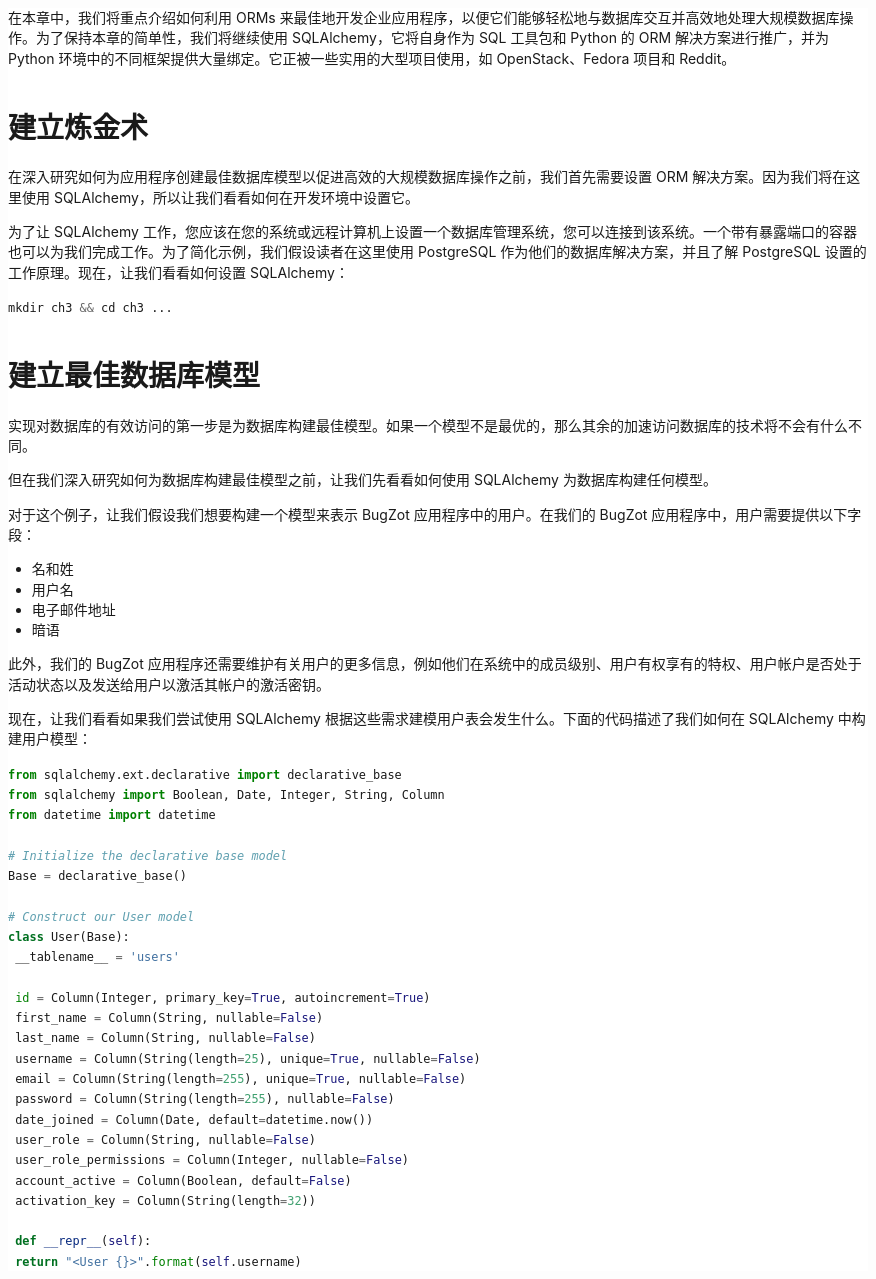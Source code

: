 在本章中，我们将重点介绍如何利用 ORMs 来最佳地开发企业应用程序，以便它们能够轻松地与数据库交互并高效地处理大规模数据库操作。为了保持本章的简单性，我们将继续使用 SQLAlchemy，它将自身作为 SQL 工具包和 Python 的 ORM 解决方案进行推广，并为 Python 环境中的不同框架提供大量绑定。它正被一些实用的大型项目使用，如 OpenStack、Fedora 项目和 Reddit。

# 建立炼金术

在深入研究如何为应用程序创建最佳数据库模型以促进高效的大规模数据库操作之前，我们首先需要设置 ORM 解决方案。因为我们将在这里使用 SQLAlchemy，所以让我们看看如何在开发环境中设置它。

为了让 SQLAlchemy 工作，您应该在您的系统或远程计算机上设置一个数据库管理系统，您可以连接到该系统。一个带有暴露端口的容器也可以为我们完成工作。为了简化示例，我们假设读者在这里使用 PostgreSQL 作为他们的数据库解决方案，并且了解 PostgreSQL 设置的工作原理。现在，让我们看看如何设置 SQLAlchemy：

```py
mkdir ch3 && cd ch3 ...
```

# 建立最佳数据库模型

实现对数据库的有效访问的第一步是为数据库构建最佳模型。如果一个模型不是最优的，那么其余的加速访问数据库的技术将不会有什么不同。

但在我们深入研究如何为数据库构建最佳模型之前，让我们先看看如何使用 SQLAlchemy 为数据库构建任何模型。

对于这个例子，让我们假设我们想要构建一个模型来表示 BugZot 应用程序中的用户。在我们的 BugZot 应用程序中，用户需要提供以下字段：

*   名和姓
*   用户名
*   电子邮件地址
*   暗语

此外，我们的 BugZot 应用程序还需要维护有关用户的更多信息，例如他们在系统中的成员级别、用户有权享有的特权、用户帐户是否处于活动状态以及发送给用户以激活其帐户的激活密钥。

现在，让我们看看如果我们尝试使用 SQLAlchemy 根据这些需求建模用户表会发生什么。下面的代码描述了我们如何在 SQLAlchemy 中构建用户模型：

```py
from sqlalchemy.ext.declarative import declarative_base
from sqlalchemy import Boolean, Date, Integer, String, Column
from datetime import datetime

# Initialize the declarative base model
Base = declarative_base()

# Construct our User model
class User(Base):
 __tablename__ = 'users'

 id = Column(Integer, primary_key=True, autoincrement=True)
 first_name = Column(String, nullable=False)
 last_name = Column(String, nullable=False)
 username = Column(String(length=25), unique=True, nullable=False)
 email = Column(String(length=255), unique=True, nullable=False)
 password = Column(String(length=255), nullable=False)
 date_joined = Column(Date, default=datetime.now())
 user_role = Column(String, nullable=False)
 user_role_permissions = Column(Integer, nullable=False)
 account_active = Column(Boolean, default=False)
 activation_key = Column(String(length=32))

 def __repr__(self):
 return "<User {}>".format(self.username)
```
